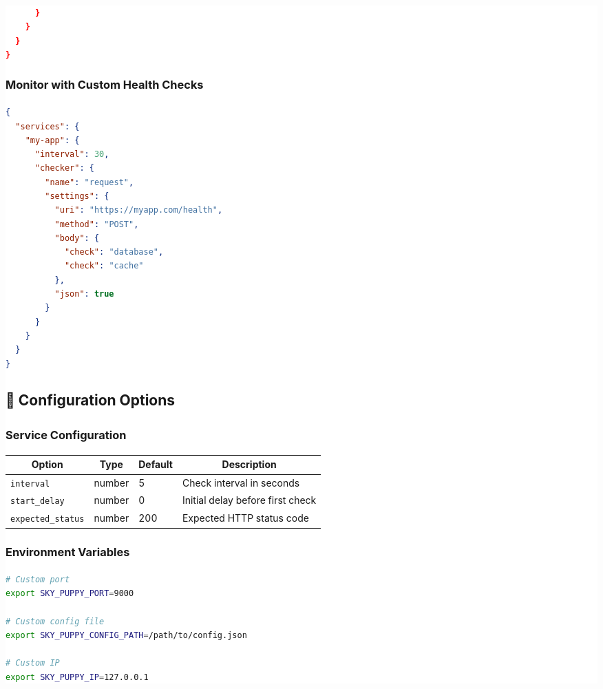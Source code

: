 ```json
      }
    }
  }
}
```

### Monitor with Custom Health Checks

```json
{
  "services": {
    "my-app": {
      "interval": 30,
      "checker": {
        "name": "request",
        "settings": {
          "uri": "https://myapp.com/health",
          "method": "POST",
          "body": {
            "check": "database",
            "check": "cache"
          },
          "json": true
        }
      }
    }
  }
}
```

## 🔧 Configuration Options

### Service Configuration

| Option | Type | Default | Description |
|--------|------|---------|-------------|
| `interval` | number | 5 | Check interval in seconds |
| `start_delay` | number | 0 | Initial delay before first check |
| `expected_status` | number | 200 | Expected HTTP status code |

### Environment Variables

```bash
# Custom port
export SKY_PUPPY_PORT=9000

# Custom config file
export SKY_PUPPY_CONFIG_PATH=/path/to/config.json

# Custom IP
export SKY_PUPPY_IP=127.0.0.1
```
